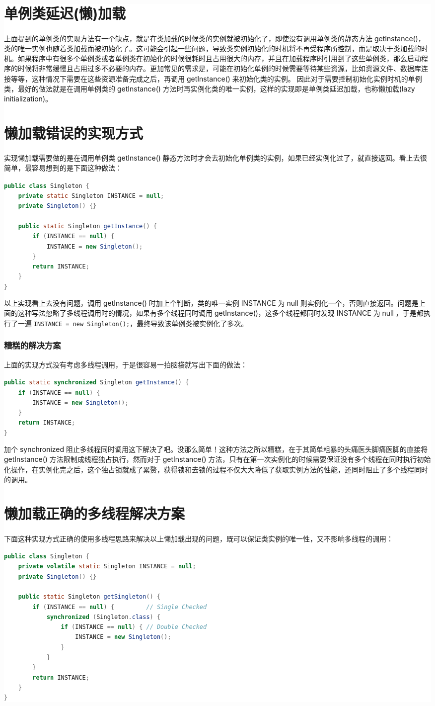# 单例类延迟(懒)加载
上面提到的单例类的实现方法有一个缺点，就是在类加载的时候类的实例就被初始化了，即使没有调用单例类的静态方法 getInstance()，类的唯一实例也随着类加载而被初始化了。这可能会引起一些问题，导致类实例初始化的时机将不再受程序所控制，而是取决于类加载的时机。如果程序中有很多个单例类或者单例类在初始化的时候很耗时且占用很大的内存，并且在加载程序时引用到了这些单例类，那么启动程序的时候将非常缓慢且占用过多不必要的内存。更加常见的需求是，可能在初始化单例的时候需要等待某些资源，比如资源文件、数据库连接等等，这种情况下需要在这些资源准备完成之后，再调用 getInstance() 来初始化类的实例。
因此对于需要控制初始化实例时机的单例类，最好的做法就是在调用单例类的 getInstance() 方法时再实例化类的唯一实例，这样的实现即是单例类延迟加载，也称懒加载(lazy initialization)。

# 懒加载错误的实现方式
实现懒加载需要做的是在调用单例类 getInstance() 静态方法时才会去初始化单例类的实例，如果已经实例化过了，就直接返回。看上去很简单，最容易想到的是下面这种做法：
```java
public class Singleton {
	private static Singleton INSTANCE = null;
	private Singleton() {}

	public static Singleton getInstance() {
		if (INSTANCE == null) {
			INSTANCE = new Singleton();
		}
		return INSTANCE;
	}
}
```
以上实现看上去没有问题，调用 getInstance() 时加上个判断，类的唯一实例 INSTANCE 为 null 则实例化一个，否则直接返回。问题是上面的这种写法忽略了多线程调用时的情况，如果有多个线程同时调用 getInstance()，这多个线程都同时发现 INSTANCE 为 null ，于是都执行了一遍 `INSTANCE = new Singleton();`，最终导致该单例类被实例化了多次。
### 糟糕的解决方案
上面的实现方式没有考虑多线程调用，于是很容易一拍脑袋就写出下面的做法：
```java
public static synchronized Singleton getInstance() {
	if (INSTANCE == null) {
		INSTANCE = new Singleton();
	}
	return INSTANCE;
}
```
加个 synchronized 阻止多线程同时调用这下解决了吧。没那么简单！这种方法之所以糟糕，在于其简单粗暴的头痛医头脚痛医脚的直接将 getInstance() 方法限制成线程独占执行，然而对于 getInstance() 方法，只有在第一次实例化的时候需要保证没有多个线程在同时执行初始化操作，在实例化完之后，这个独占锁就成了累赘，获得锁和去锁的过程不仅大大降低了获取实例方法的性能，还同时阻止了多个线程同时的调用。
# 懒加载正确的多线程解决方案
下面这种实现方式正确的使用多线程思路来解决以上懒加载出现的问题，既可以保证类实例的唯一性，又不影响多线程的调用：
```java
public class Singleton {
	private volatile static Singleton INSTANCE = null;
	private Singleton() {}

	public static Singleton getSingleton() {
		if (INSTANCE == null) { 		// Single Checked
			synchronized (Singleton.class) {
				if (INSTANCE == null) { // Double Checked
					INSTANCE = new Singleton();
				}
			}
		}
		return INSTANCE;
	}
}
```